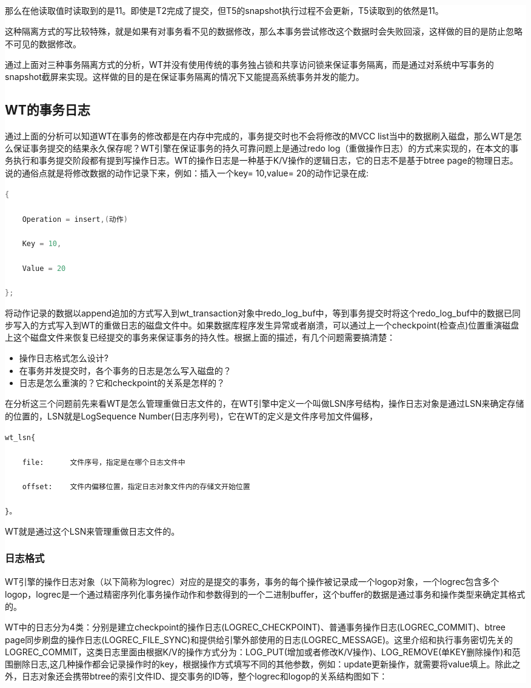 那么在他读取值时读取到的是11。即使是T2完成了提交，但T5的snapshot执行过程不会更新，T5读取到的依然是11。

这种隔离方式的写比较特殊，就是如果有对事务看不见的数据修改，那么本事务尝试修改这个数据时会失败回滚，这样做的目的是防止忽略不可见的数据修改。

通过上面对三种事务隔离方式的分析，WT并没有使用传统的事务独占锁和共享访问锁来保证事务隔离，而是通过对系统中写事务的snapshot截屏来实现。这样做的目的是在保证事务隔离的情况下又能提高系统事务并发的能力。

## WT的事务日志

通过上面的分析可以知道WT在事务的修改都是在内存中完成的，事务提交时也不会将修改的MVCC list当中的数据刷入磁盘，那么WT是怎么保证事务提交的结果永久保存呢？WT引擎在保证事务的持久可靠问题上是通过redo log（重做操作日志）的方式来实现的，在本文的事务执行和事务提交阶段都有提到写操作日志。WT的操作日志是一种基于K/V操作的逻辑日志，它的日志不是基于btree page的物理日志。说的通俗点就是将修改数据的动作记录下来，例如：插入一个key= 10,value= 20的动作记录在成:

```c
{

    Operation = insert,(动作)

    Key = 10,

    Value = 20

};
```

将动作记录的数据以append追加的方式写入到wt_transaction对象中redo_log_buf中，等到事务提交时将这个redo_log_buf中的数据已同步写入的方式写入到WT的重做日志的磁盘文件中。如果数据库程序发生异常或者崩溃，可以通过上一个checkpoint(检查点)位置重演磁盘上这个磁盘文件来恢复已经提交的事务来保证事务的持久性。根据上面的描述，有几个问题需要搞清楚：

- 操作日志格式怎么设计?
- 在事务并发提交时，各个事务的日志是怎么写入磁盘的？
- 日志是怎么重演的？它和checkpoint的关系是怎样的？

在分析这三个问题前先来看WT是怎么管理重做日志文件的，在WT引擎中定义一个叫做LSN序号结构，操作日志对象是通过LSN来确定存储的位置的，LSN就是LogSequence Number(日志序列号)，它在WT的定义是文件序号加文件偏移，

```text
wt_lsn{

    file:      文件序号，指定是在哪个日志文件中

    offset:    文件内偏移位置，指定日志对象文件内的存储文开始位置

}。
```

WT就是通过这个LSN来管理重做日志文件的。

### 日志格式

WT引擎的操作日志对象（以下简称为logrec）对应的是提交的事务，事务的每个操作被记录成一个logop对象，一个logrec包含多个logop，logrec是一个通过精密序列化事务操作动作和参数得到的一个二进制buffer，这个buffer的数据是通过事务和操作类型来确定其格式的。

WT中的日志分为4类：分别是建立checkpoint的操作日志(LOGREC_CHECKPOINT)、普通事务操作日志(LOGREC_COMMIT)、btree page同步刷盘的操作日志(LOGREC_FILE_SYNC)和提供给引擎外部使用的日志(LOGREC_MESSAGE)。这里介绍和执行事务密切先关的LOGREC_COMMIT，这类日志里面由根据K/V的操作方式分为：LOG_PUT(增加或者修改K/V操作)、LOG_REMOVE(单KEY删除操作)和范围删除日志,这几种操作都会记录操作时的key，根据操作方式填写不同的其他参数，例如：update更新操作，就需要将value填上。除此之外，日志对象还会携带btree的索引文件ID、提交事务的ID等，整个logrec和logop的关系结构图如下：
